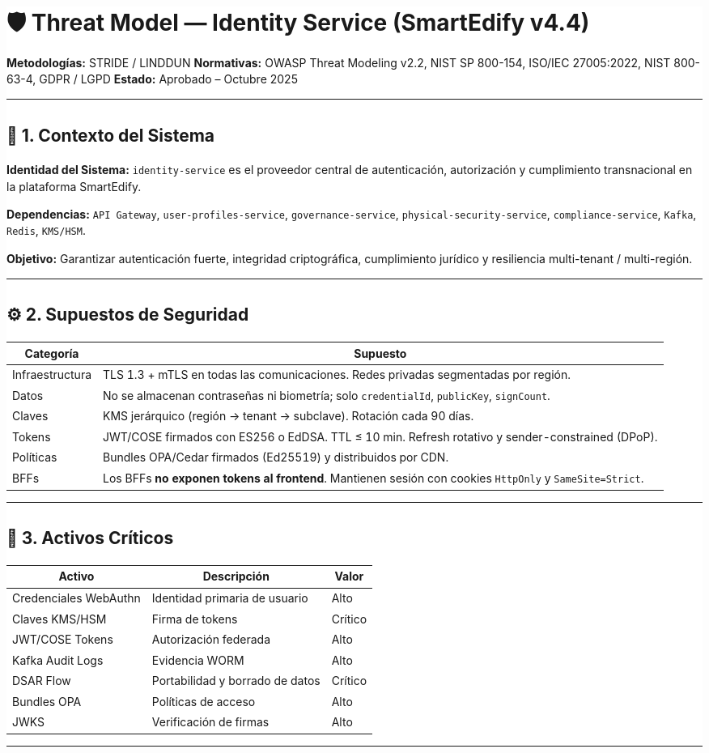 # 🛡️ **Threat Model — Identity Service (SmartEdify v4.4)**

**Metodologías:** STRIDE / LINDDUN
**Normativas:** OWASP Threat Modeling v2.2, NIST SP 800-154, ISO/IEC 27005:2022, NIST 800-63-4, GDPR / LGPD
**Estado:** Aprobado – Octubre 2025

---

## 📘 1. Contexto del Sistema

**Identidad del Sistema:**
`identity-service` es el proveedor central de autenticación, autorización y cumplimiento transnacional en la plataforma SmartEdify.

**Dependencias:**
`API Gateway`, `user-profiles-service`, `governance-service`, `physical-security-service`, `compliance-service`, `Kafka`, `Redis`, `KMS/HSM`.

**Objetivo:**
Garantizar autenticación fuerte, integridad criptográfica, cumplimiento jurídico y resiliencia multi-tenant / multi-región.

---

## ⚙️ 2. Supuestos de Seguridad

| Categoría       | Supuesto                                                                                                 |
| --------------- | -------------------------------------------------------------------------------------------------------- |
| Infraestructura | TLS 1.3 + mTLS en todas las comunicaciones. Redes privadas segmentadas por región.                       |
| Datos           | No se almacenan contraseñas ni biometría; solo `credentialId`, `publicKey`, `signCount`.                 |
| Claves          | KMS jerárquico (región → tenant → subclave). Rotación cada 90 días.                                      |
| Tokens          | JWT/COSE firmados con ES256 o EdDSA. TTL ≤ 10 min. Refresh rotativo y sender-constrained (DPoP).         |
| Políticas       | Bundles OPA/Cedar firmados (Ed25519) y distribuidos por CDN.                                             |
| BFFs            | Los BFFs **no exponen tokens al frontend**. Mantienen sesión con cookies `HttpOnly` y `SameSite=Strict`. |

---

## 🧩 3. Activos Críticos

| Activo                | Descripción                     | Valor   |
| --------------------- | ------------------------------- | ------- |
| Credenciales WebAuthn | Identidad primaria de usuario   | Alto    |
| Claves KMS/HSM        | Firma de tokens                 | Crítico |
| JWT/COSE Tokens       | Autorización federada           | Alto    |
| Kafka Audit Logs      | Evidencia WORM                  | Alto    |
| DSAR Flow             | Portabilidad y borrado de datos | Crítico |
| Bundles OPA           | Políticas de acceso             | Alto    |
| JWKS                  | Verificación de firmas          | Alto    |

---